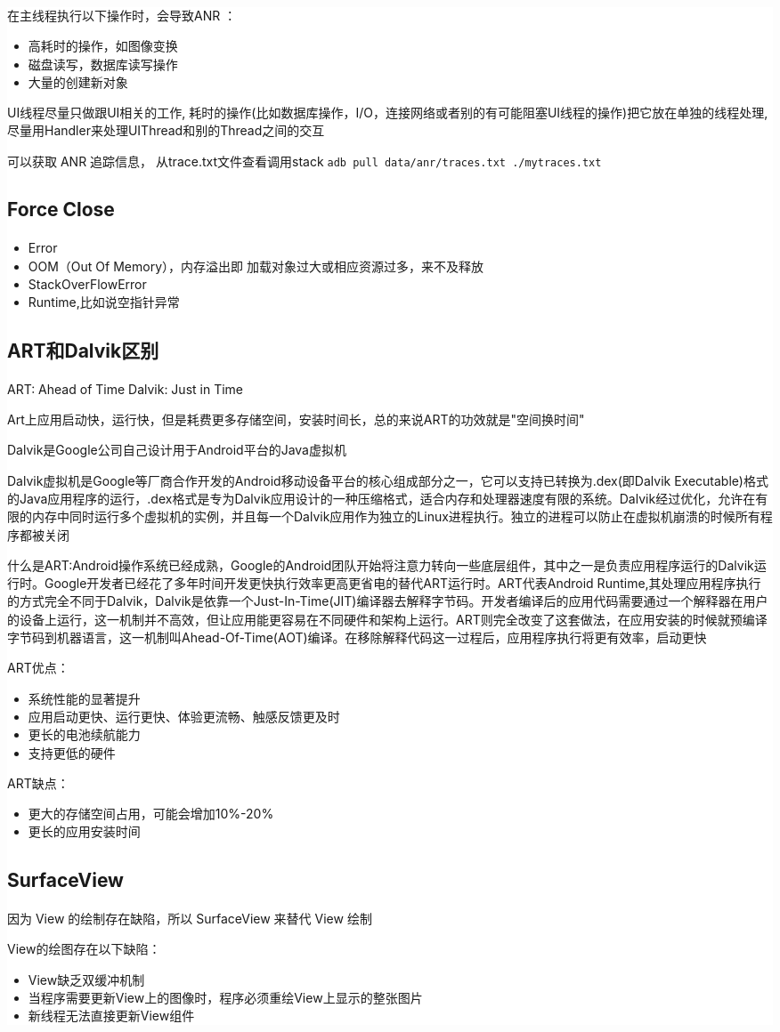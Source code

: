 在主线程执行以下操作时，会导致ANR ：

- 高耗时的操作，如图像变换
- 磁盘读写，数据库读写操作
- 大量的创建新对象

UI线程尽量只做跟UI相关的工作, 耗时的操作(比如数据库操作，I/O，连接网络或者别的有可能阻塞UI线程的操作)把它放在单独的线程处理, 尽量用Handler来处理UIThread和别的Thread之间的交互

可以获取 ANR 追踪信息， 从trace.txt文件查看调用stack `adb pull data/anr/traces.txt ./mytraces.txt`

## Force Close

- Error
- OOM（Out Of Memory），内存溢出即 加载对象过大或相应资源过多，来不及释放
- StackOverFlowError
- Runtime,比如说空指针异常

## ART和Dalvik区别

ART: Ahead of Time Dalvik: Just in Time

Art上应用启动快，运行快，但是耗费更多存储空间，安装时间长，总的来说ART的功效就是"空间换时间"

Dalvik是Google公司自己设计用于Android平台的Java虚拟机

Dalvik虚拟机是Google等厂商合作开发的Android移动设备平台的核心组成部分之一，它可以支持已转换为.dex(即Dalvik Executable)格式的Java应用程序的运行，.dex格式是专为Dalvik应用设计的一种压缩格式，适合内存和处理器速度有限的系统。Dalvik经过优化，允许在有限的内存中同时运行多个虚拟机的实例，并且每一个Dalvik应用作为独立的Linux进程执行。独立的进程可以防止在虚拟机崩溃的时候所有程序都被关闭

什么是ART:Android操作系统已经成熟，Google的Android团队开始将注意力转向一些底层组件，其中之一是负责应用程序运行的Dalvik运行时。Google开发者已经花了多年时间开发更快执行效率更高更省电的替代ART运行时。ART代表Android Runtime,其处理应用程序执行的方式完全不同于Dalvik，Dalvik是依靠一个Just-In-Time(JIT)编译器去解释字节码。开发者编译后的应用代码需要通过一个解释器在用户的设备上运行，这一机制并不高效，但让应用能更容易在不同硬件和架构上运行。ART则完全改变了这套做法，在应用安装的时候就预编译字节码到机器语言，这一机制叫Ahead-Of-Time(AOT)编译。在移除解释代码这一过程后，应用程序执行将更有效率，启动更快

ART优点：

- 系统性能的显著提升
- 应用启动更快、运行更快、体验更流畅、触感反馈更及时
- 更长的电池续航能力
- 支持更低的硬件

ART缺点：

- 更大的存储空间占用，可能会增加10%-20%
- 更长的应用安装时间

## SurfaceView

因为 View 的绘制存在缺陷，所以 SurfaceView 来替代 View 绘制

View的绘图存在以下缺陷：

- View缺乏双缓冲机制
- 当程序需要更新View上的图像时，程序必须重绘View上显示的整张图片
- 新线程无法直接更新View组件
